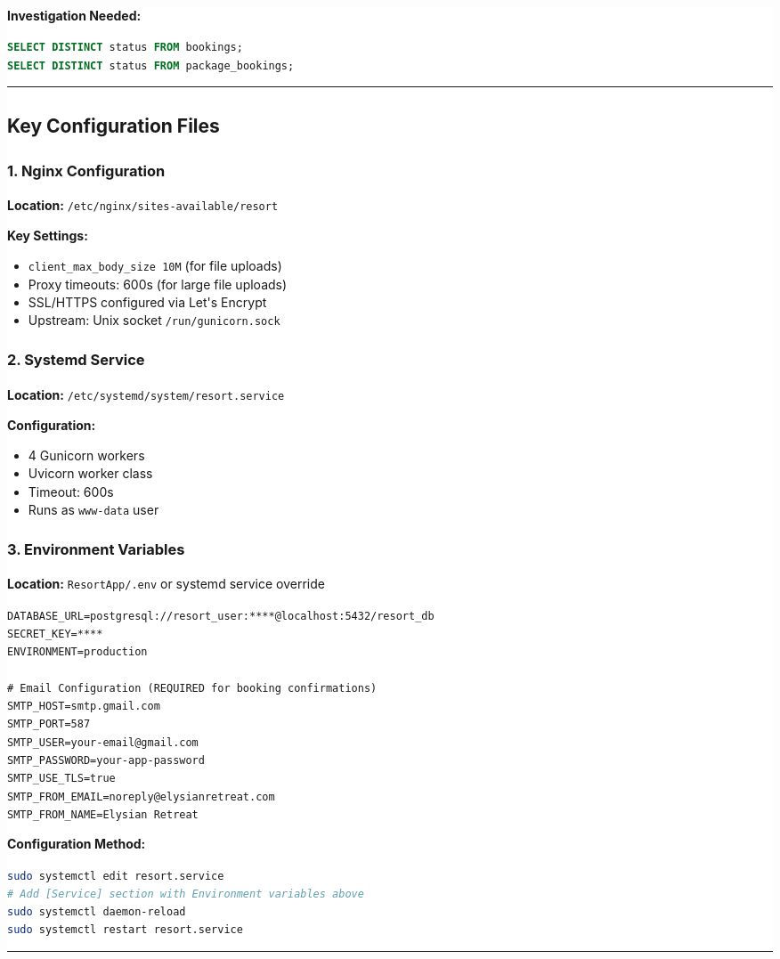 **Investigation Needed:**
```sql
SELECT DISTINCT status FROM bookings;
SELECT DISTINCT status FROM package_bookings;
```

---

## Key Configuration Files

### 1. Nginx Configuration
**Location:** `/etc/nginx/sites-available/resort`

**Key Settings:**
- `client_max_body_size 10M` (for file uploads)
- Proxy timeouts: 600s (for large file uploads)
- SSL/HTTPS configured via Let's Encrypt
- Upstream: Unix socket `/run/gunicorn.sock`

### 2. Systemd Service
**Location:** `/etc/systemd/system/resort.service`

**Configuration:**
- 4 Gunicorn workers
- Uvicorn worker class
- Timeout: 600s
- Runs as `www-data` user

### 3. Environment Variables
**Location:** `ResortApp/.env` or systemd service override

```
DATABASE_URL=postgresql://resort_user:****@localhost:5432/resort_db
SECRET_KEY=****
ENVIRONMENT=production

# Email Configuration (REQUIRED for booking confirmations)
SMTP_HOST=smtp.gmail.com
SMTP_PORT=587
SMTP_USER=your-email@gmail.com
SMTP_PASSWORD=your-app-password
SMTP_USE_TLS=true
SMTP_FROM_EMAIL=noreply@elysianretreat.com
SMTP_FROM_NAME=Elysian Retreat
```

**Configuration Method:**
```bash
sudo systemctl edit resort.service
# Add [Service] section with Environment variables above
sudo systemctl daemon-reload
sudo systemctl restart resort.service
```

---
